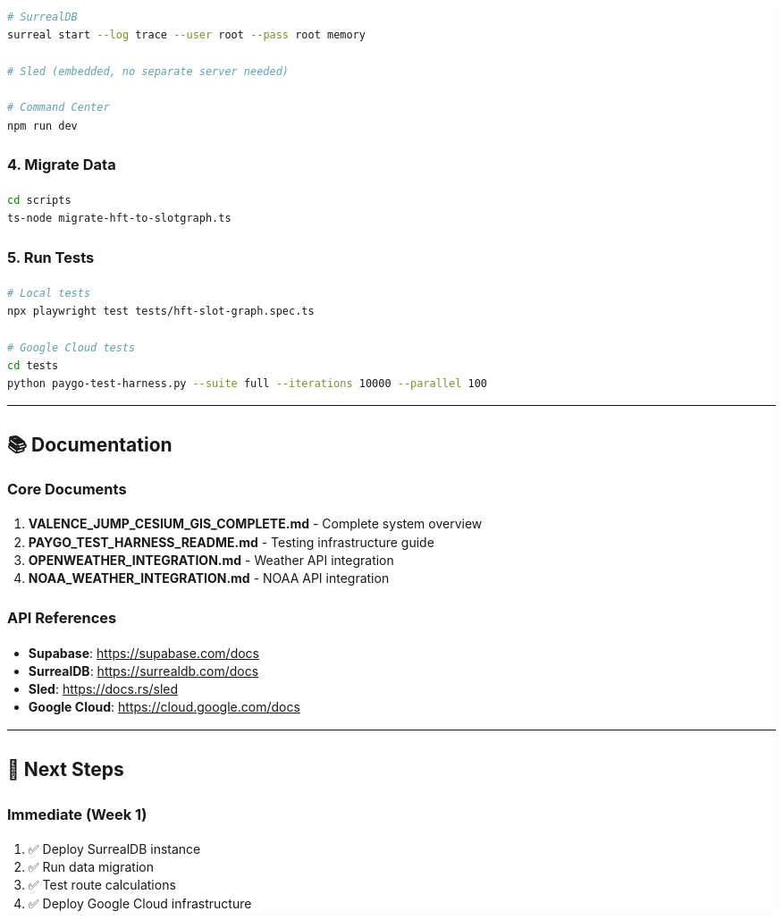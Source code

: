 ```bash
# SurrealDB
surreal start --log trace --user root --pass root memory

# Sled (embedded, no separate server needed)

# Command Center
npm run dev
```

### 4. Migrate Data

```bash
cd scripts
ts-node migrate-hft-to-slotgraph.ts
```

### 5. Run Tests

```bash
# Local tests
npx playwright test tests/hft-slot-graph.spec.ts

# Google Cloud tests
cd tests
python paygo-test-harness.py --suite full --iterations 10000 --parallel 100
```

---

## 📚 Documentation

### Core Documents
1. **VALENCE_JUMP_CESIUM_GIS_COMPLETE.md** - Complete system overview
2. **PAYGO_TEST_HARNESS_README.md** - Testing infrastructure guide
3. **OPENWEATHER_INTEGRATION.md** - Weather API integration
4. **NOAA_WEATHER_INTEGRATION.md** - NOAA API integration

### API References
- **Supabase**: https://supabase.com/docs
- **SurrealDB**: https://surrealdb.com/docs
- **Sled**: https://docs.rs/sled
- **Google Cloud**: https://cloud.google.com/docs

---

## 🎯 Next Steps

### Immediate (Week 1)
1. ✅ Deploy SurrealDB instance
2. ✅ Run data migration
3. ✅ Test route calculations
4. ✅ Deploy Google Cloud infrastructure
